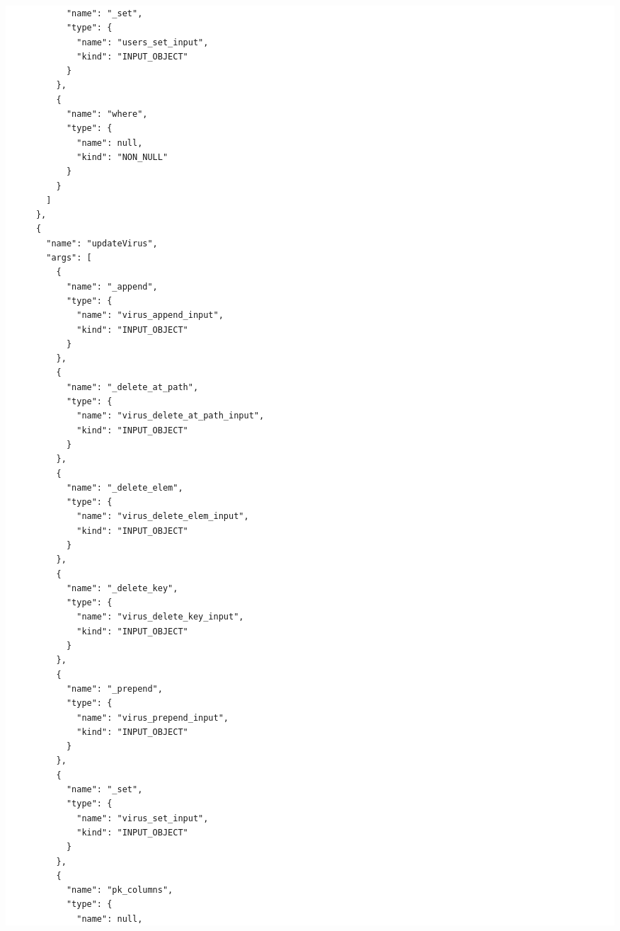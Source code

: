                 "name": "_set",
                "type": {
                  "name": "users_set_input",
                  "kind": "INPUT_OBJECT"
                }
              },
              {
                "name": "where",
                "type": {
                  "name": null,
                  "kind": "NON_NULL"
                }
              }
            ]
          },
          {
            "name": "updateVirus",
            "args": [
              {
                "name": "_append",
                "type": {
                  "name": "virus_append_input",
                  "kind": "INPUT_OBJECT"
                }
              },
              {
                "name": "_delete_at_path",
                "type": {
                  "name": "virus_delete_at_path_input",
                  "kind": "INPUT_OBJECT"
                }
              },
              {
                "name": "_delete_elem",
                "type": {
                  "name": "virus_delete_elem_input",
                  "kind": "INPUT_OBJECT"
                }
              },
              {
                "name": "_delete_key",
                "type": {
                  "name": "virus_delete_key_input",
                  "kind": "INPUT_OBJECT"
                }
              },
              {
                "name": "_prepend",
                "type": {
                  "name": "virus_prepend_input",
                  "kind": "INPUT_OBJECT"
                }
              },
              {
                "name": "_set",
                "type": {
                  "name": "virus_set_input",
                  "kind": "INPUT_OBJECT"
                }
              },
              {
                "name": "pk_columns",
                "type": {
                  "name": null,